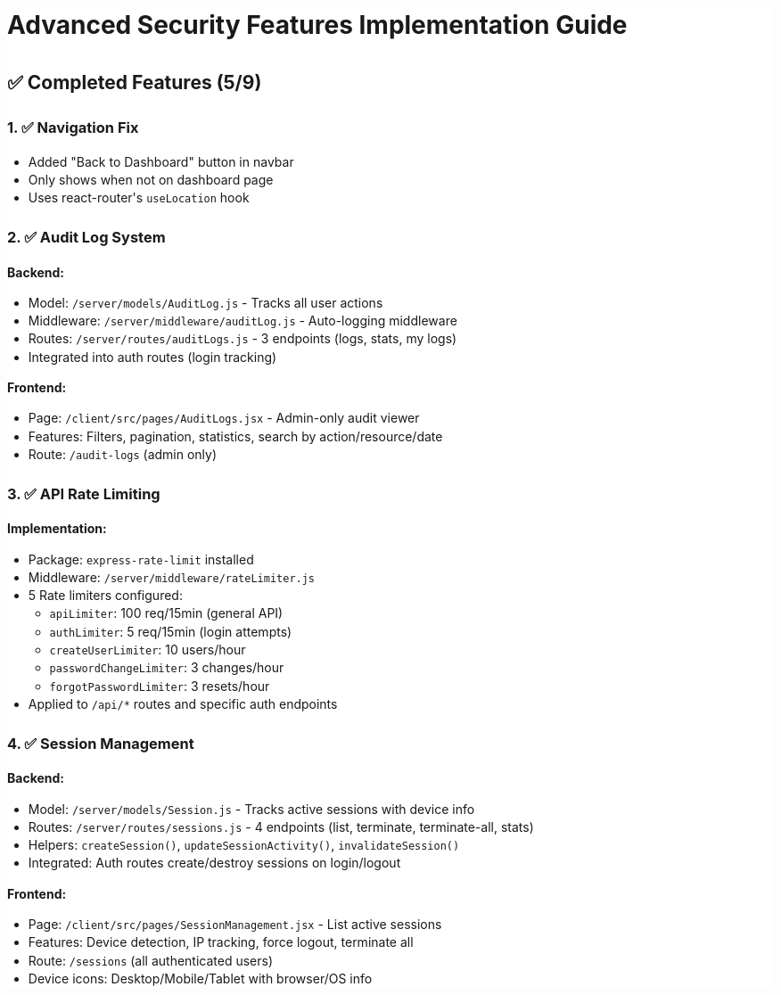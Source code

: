 # Advanced Security Features Implementation Guide

## ✅ Completed Features (5/9)

### 1. ✅ Navigation Fix

-   Added "Back to Dashboard" button in navbar
-   Only shows when not on dashboard page
-   Uses react-router's `useLocation` hook

### 2. ✅ Audit Log System

**Backend:**

-   Model: `/server/models/AuditLog.js` - Tracks all user actions
-   Middleware: `/server/middleware/auditLog.js` - Auto-logging middleware
-   Routes: `/server/routes/auditLogs.js` - 3 endpoints (logs, stats, my logs)
-   Integrated into auth routes (login tracking)

**Frontend:**

-   Page: `/client/src/pages/AuditLogs.jsx` - Admin-only audit viewer
-   Features: Filters, pagination, statistics, search by action/resource/date
-   Route: `/audit-logs` (admin only)

### 3. ✅ API Rate Limiting

**Implementation:**

-   Package: `express-rate-limit` installed
-   Middleware: `/server/middleware/rateLimiter.js`
-   5 Rate limiters configured:
    -   `apiLimiter`: 100 req/15min (general API)
    -   `authLimiter`: 5 req/15min (login attempts)
    -   `createUserLimiter`: 10 users/hour
    -   `passwordChangeLimiter`: 3 changes/hour
    -   `forgotPasswordLimiter`: 3 resets/hour
-   Applied to `/api/*` routes and specific auth endpoints

### 4. ✅ Session Management

**Backend:**

-   Model: `/server/models/Session.js` - Tracks active sessions with device info
-   Routes: `/server/routes/sessions.js` - 4 endpoints (list, terminate, terminate-all, stats)
-   Helpers: `createSession()`, `updateSessionActivity()`, `invalidateSession()`
-   Integrated: Auth routes create/destroy sessions on login/logout

**Frontend:**

-   Page: `/client/src/pages/SessionManagement.jsx` - List active sessions
-   Features: Device detection, IP tracking, force logout, terminate all
-   Route: `/sessions` (all authenticated users)
-   Device icons: Desktop/Mobile/Tablet with browser/OS info
